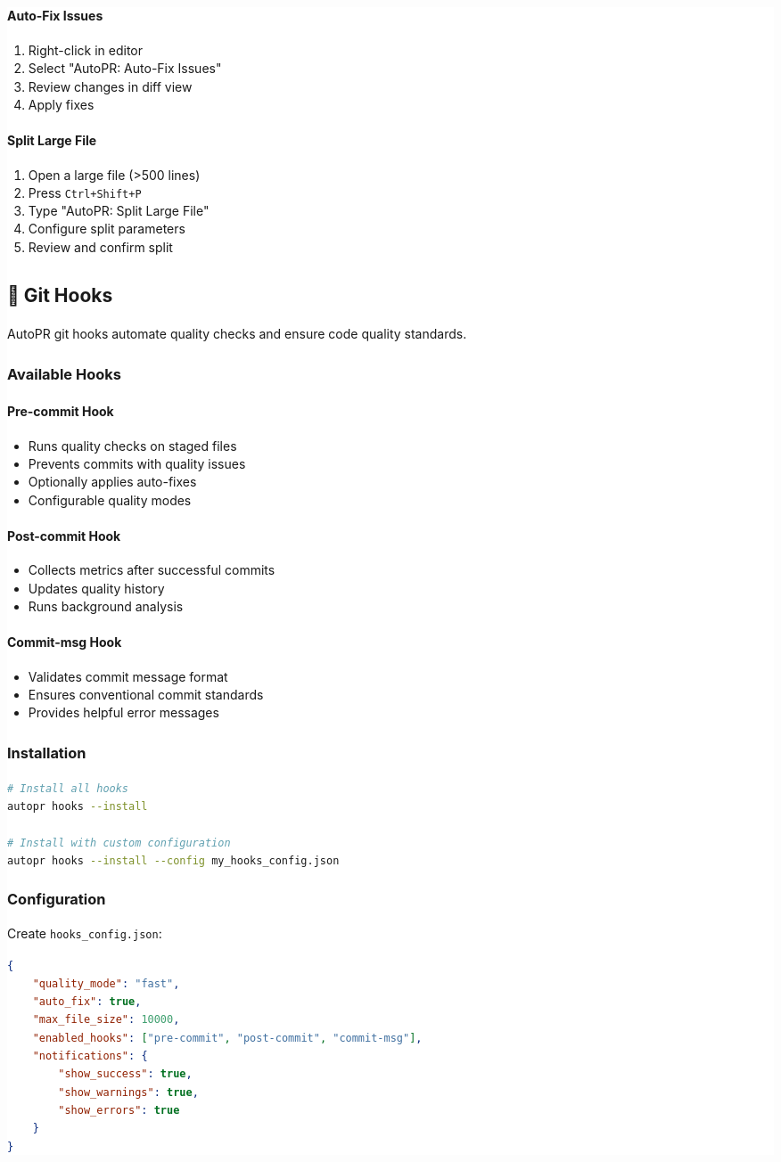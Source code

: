 #### Auto-Fix Issues
1. Right-click in editor
2. Select "AutoPR: Auto-Fix Issues"
3. Review changes in diff view
4. Apply fixes

#### Split Large File
1. Open a large file (>500 lines)
2. Press `Ctrl+Shift+P`
3. Type "AutoPR: Split Large File"
4. Configure split parameters
5. Review and confirm split

## 🔗 Git Hooks

AutoPR git hooks automate quality checks and ensure code quality standards.

### Available Hooks

#### Pre-commit Hook
- Runs quality checks on staged files
- Prevents commits with quality issues
- Optionally applies auto-fixes
- Configurable quality modes

#### Post-commit Hook
- Collects metrics after successful commits
- Updates quality history
- Runs background analysis

#### Commit-msg Hook
- Validates commit message format
- Ensures conventional commit standards
- Provides helpful error messages

### Installation

```bash
# Install all hooks
autopr hooks --install

# Install with custom configuration
autopr hooks --install --config my_hooks_config.json
```

### Configuration

Create `hooks_config.json`:

```json
{
    "quality_mode": "fast",
    "auto_fix": true,
    "max_file_size": 10000,
    "enabled_hooks": ["pre-commit", "post-commit", "commit-msg"],
    "notifications": {
        "show_success": true,
        "show_warnings": true,
        "show_errors": true
    }
}
```
